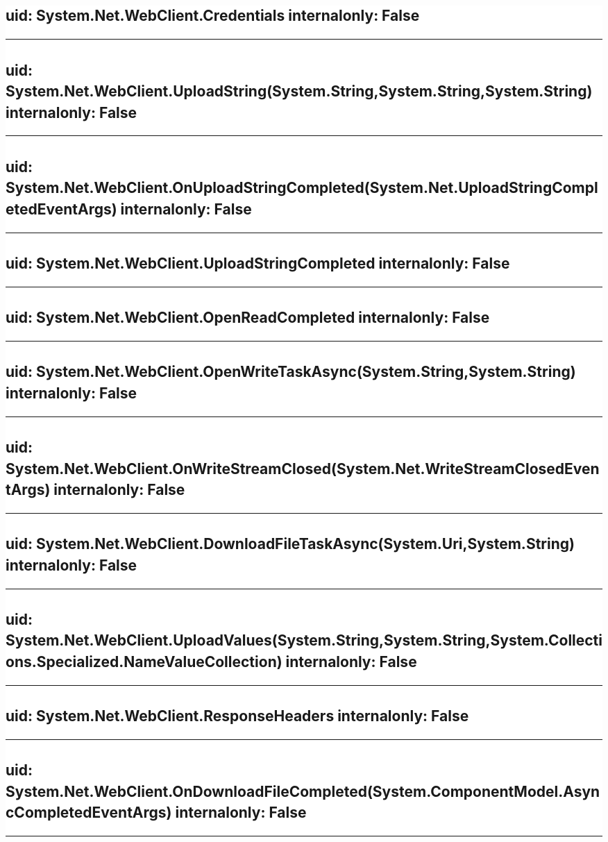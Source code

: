 uid: System.Net.WebClient.Credentials
internalonly: False
---

---
uid: System.Net.WebClient.UploadString(System.String,System.String,System.String)
internalonly: False
---

---
uid: System.Net.WebClient.OnUploadStringCompleted(System.Net.UploadStringCompletedEventArgs)
internalonly: False
---

---
uid: System.Net.WebClient.UploadStringCompleted
internalonly: False
---

---
uid: System.Net.WebClient.OpenReadCompleted
internalonly: False
---

---
uid: System.Net.WebClient.OpenWriteTaskAsync(System.String,System.String)
internalonly: False
---

---
uid: System.Net.WebClient.OnWriteStreamClosed(System.Net.WriteStreamClosedEventArgs)
internalonly: False
---

---
uid: System.Net.WebClient.DownloadFileTaskAsync(System.Uri,System.String)
internalonly: False
---

---
uid: System.Net.WebClient.UploadValues(System.String,System.String,System.Collections.Specialized.NameValueCollection)
internalonly: False
---

---
uid: System.Net.WebClient.ResponseHeaders
internalonly: False
---

---
uid: System.Net.WebClient.OnDownloadFileCompleted(System.ComponentModel.AsyncCompletedEventArgs)
internalonly: False
---

---